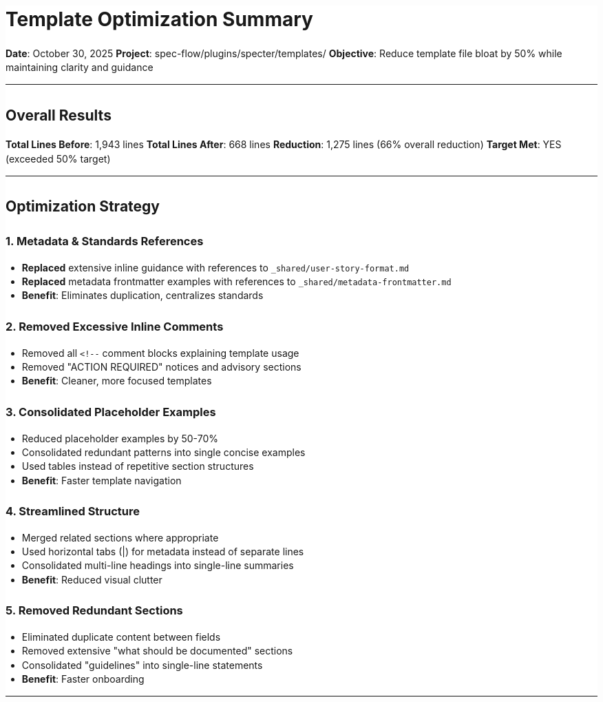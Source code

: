 # Template Optimization Summary

**Date**: October 30, 2025
**Project**: spec-flow/plugins/specter/templates/
**Objective**: Reduce template file bloat by 50% while maintaining clarity and guidance

---

## Overall Results

**Total Lines Before**: 1,943 lines
**Total Lines After**: 668 lines
**Reduction**: 1,275 lines (66% overall reduction)
**Target Met**: YES (exceeded 50% target)

---

## Optimization Strategy

### 1. Metadata & Standards References
- **Replaced** extensive inline guidance with references to `_shared/user-story-format.md`
- **Replaced** metadata frontmatter examples with references to `_shared/metadata-frontmatter.md`
- **Benefit**: Eliminates duplication, centralizes standards

### 2. Removed Excessive Inline Comments
- Removed all `<!--` comment blocks explaining template usage
- Removed "ACTION REQUIRED" notices and advisory sections
- **Benefit**: Cleaner, more focused templates

### 3. Consolidated Placeholder Examples
- Reduced placeholder examples by 50-70%
- Consolidated redundant patterns into single concise examples
- Used tables instead of repetitive section structures
- **Benefit**: Faster template navigation

### 4. Streamlined Structure
- Merged related sections where appropriate
- Used horizontal tabs (|) for metadata instead of separate lines
- Consolidated multi-line headings into single-line summaries
- **Benefit**: Reduced visual clutter

### 5. Removed Redundant Sections
- Eliminated duplicate content between fields
- Removed extensive "what should be documented" sections
- Consolidated "guidelines" into single-line statements
- **Benefit**: Faster onboarding

---
